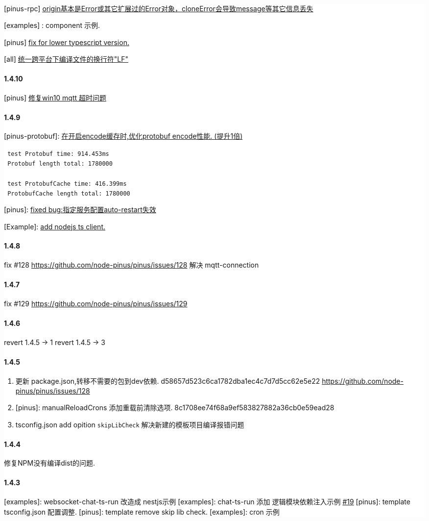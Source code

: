 
[pinus-rpc]  [origin基本是Error或其它扩展过的Error对象，cloneError会导致message等其它信息丢失](https://github.com/whtiehack/pinus/issues/141)

[examples] : component 示例.

[pinus] [fix for lower typescript version.](https://github.com/node-pinus/pinus/commit/9e54887cfd8c863d66b9c3ec23f9cfd5833211cf)

[all] [统一跨平台下编译文件的换行符"LF"](https://github.com/whtiehack/pinus/issues/152)




#### 1.4.10

[pinus] [修复win10 mqtt 超时问题](https://github.com/node-pinus/pinus/pull/137)


#### 1.4.9

[pinus-protobuf]: [在开启encode缓存时,优化protobuf encode性能. (提升1倍)](https://github.com/node-pinus/pinus/commit/721eda3437fdc1e704a426718776c72b073029d3)
```
 test Protobuf time: 914.453ms
 Protobuf length total: 1780000

 test ProtobufCache time: 416.399ms
 ProtobufCache length total: 1780000
```

[pinus]: [fixed bug:指定服务配置auto-restart失效](https://github.com/node-pinus/pinus/pull/132)   
 
[Example]:  [add nodejs ts client.](https://github.com/node-pinus/pinus/commit/bdcdc9bdbccdff6aeecfbfe8b18ec43f42228d76) 



#### 1.4.8

fix #128 https://github.com/node-pinus/pinus/issues/128  解决 mqtt-connection


#### 1.4.7

fix #129  https://github.com/node-pinus/pinus/issues/129

#### 1.4.6

revert 1.4.5 -> 1
revert 1.4.5 -> 3

#### 1.4.5

1. 更新 package.json,转移不需要的包到dev依赖. d58657d523c6ca1782dba1ec4c7d7d5cc62e5e22 https://github.com/node-pinus/pinus/issues/128

2. [pinus]: manualReloadCrons 添加重载前清除选项. 8c1708ee74f68a9ef583827882a36cb0e59ead28

3. tsconfig.json add opition `skipLibCheck` 解决新建的模板项目编译报错问题


#### 1.4.4

修复NPM没有编译dist的问题.

#### 1.4.3


[examples]: websocket-chat-ts-run 改造成 nestjs示例
[examples]: chat-ts-run 添加 逻辑模块依赖注入示例 [#19](https://github.com/node-pinus/pinus/issues/19)
[pinus]: template tsconfig.json 配置调整.
[pinus]: template remove skip lib check.
[examples]: cron 示例